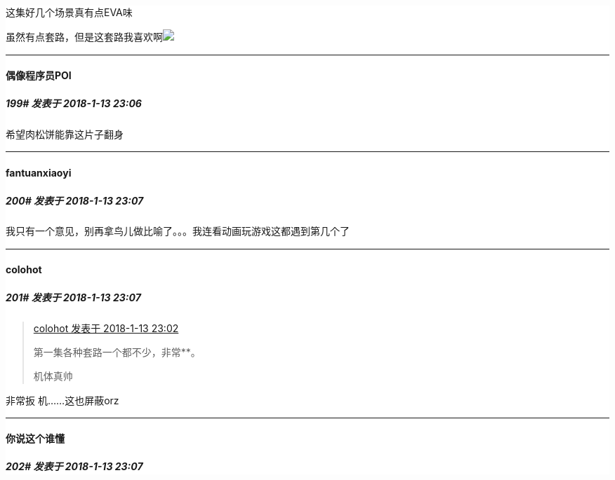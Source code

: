 


这集好几个场景真有点EVA味

虽然有点套路，但是这套路我喜欢啊<img src="https://static.saraba1st.com/image/smiley/face2017/077.png" referrerpolicy="no-referrer">







*****

####  偶像程序员POI  
##### 199#       发表于 2018-1-13 23:06




希望肉松饼能靠这片子翻身







*****

####  fantuanxiaoyi  
##### 200#       发表于 2018-1-13 23:07




我只有一个意见，别再拿鸟儿做比喻了。。。我连看动画玩游戏这都遇到第几个了







*****

####  colohot  
##### 201#       发表于 2018-1-13 23:07


<blockquote><a href="httphttps://bbs.saraba1st.com/2b/forum.php?mod=redirect&amp;goto=findpost&amp;pid=38229338&amp;ptid=1574816" target="_blank">colohot 发表于 2018-1-13 23:02</a>

第一集各种套路一个都不少，非常**。

机体真帅</blockquote>
非常扳 机……这也屏蔽orz







*****

####  你说这个谁懂  
##### 202#       发表于 2018-1-13 23:07

